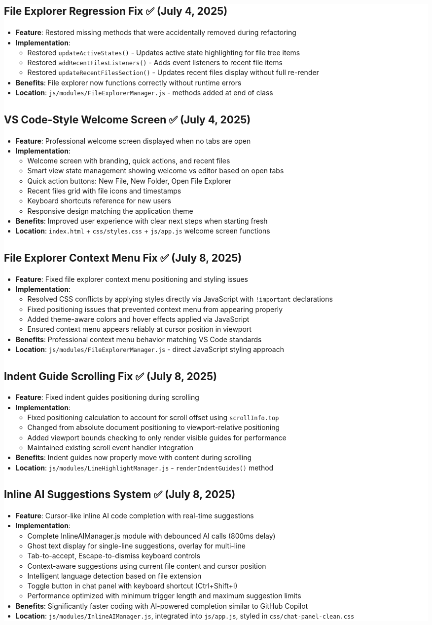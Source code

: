 ## File Explorer Regression Fix ✅ (July 4, 2025)
- **Feature**: Restored missing methods that were accidentally removed during refactoring
- **Implementation**: 
  - Restored `updateActiveStates()` - Updates active state highlighting for file tree items
  - Restored `addRecentFilesListeners()` - Adds event listeners to recent file items
  - Restored `updateRecentFilesSection()` - Updates recent files display without full re-render
- **Benefits**: File explorer now functions correctly without runtime errors
- **Location**: `js/modules/FileExplorerManager.js` - methods added at end of class

## VS Code-Style Welcome Screen ✅ (July 4, 2025)
- **Feature**: Professional welcome screen displayed when no tabs are open
- **Implementation**: 
  - Welcome screen with branding, quick actions, and recent files
  - Smart view state management showing welcome vs editor based on open tabs
  - Quick action buttons: New File, New Folder, Open File Explorer
  - Recent files grid with file icons and timestamps
  - Keyboard shortcuts reference for new users
  - Responsive design matching the application theme
- **Benefits**: Improved user experience with clear next steps when starting fresh
- **Location**: `index.html` + `css/styles.css` + `js/app.js` welcome screen functions

## File Explorer Context Menu Fix ✅ (July 8, 2025)
- **Feature**: Fixed file explorer context menu positioning and styling issues
- **Implementation**: 
  - Resolved CSS conflicts by applying styles directly via JavaScript with `!important` declarations
  - Fixed positioning issues that prevented context menu from appearing properly
  - Added theme-aware colors and hover effects applied via JavaScript
  - Ensured context menu appears reliably at cursor position in viewport
- **Benefits**: Professional context menu behavior matching VS Code standards
- **Location**: `js/modules/FileExplorerManager.js` - direct JavaScript styling approach

## Indent Guide Scrolling Fix ✅ (July 8, 2025)
- **Feature**: Fixed indent guides positioning during scrolling
- **Implementation**: 
  - Fixed positioning calculation to account for scroll offset using `scrollInfo.top`
  - Changed from absolute document positioning to viewport-relative positioning
  - Added viewport bounds checking to only render visible guides for performance
  - Maintained existing scroll event handler integration
- **Benefits**: Indent guides now properly move with content during scrolling
- **Location**: `js/modules/LineHighlightManager.js` - `renderIndentGuides()` method

## Inline AI Suggestions System ✅ (July 8, 2025)
- **Feature**: Cursor-like inline AI code completion with real-time suggestions
- **Implementation**: 
  - Complete InlineAIManager.js module with debounced AI calls (800ms delay)
  - Ghost text display for single-line suggestions, overlay for multi-line
  - Tab-to-accept, Escape-to-dismiss keyboard controls
  - Context-aware suggestions using current file content and cursor position
  - Intelligent language detection based on file extension
  - Toggle button in chat panel with keyboard shortcut (Ctrl+Shift+I)
  - Performance optimized with minimum trigger length and maximum suggestion limits
- **Benefits**: Significantly faster coding with AI-powered completion similar to GitHub Copilot
- **Location**: `js/modules/InlineAIManager.js`, integrated into `js/app.js`, styled in `css/chat-panel-clean.css`
